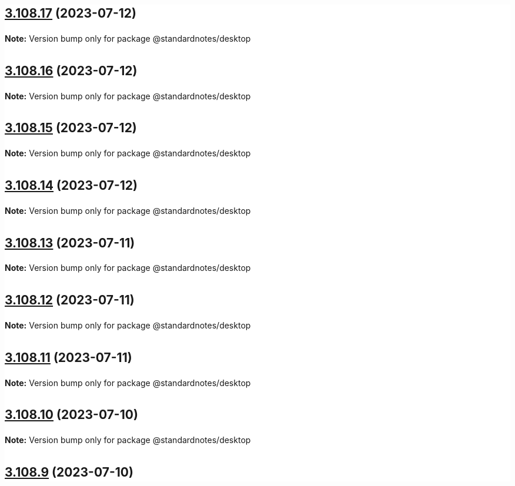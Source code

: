 ## [3.108.17](https://github.com/standardnotes/app/compare/@standardnotes/desktop@3.166.3...@standardnotes/desktop@3.108.17) (2023-07-12)

**Note:** Version bump only for package @standardnotes/desktop

## [3.108.16](https://github.com/standardnotes/app/compare/@standardnotes/desktop@3.166.2...@standardnotes/desktop@3.108.16) (2023-07-12)

**Note:** Version bump only for package @standardnotes/desktop

## [3.108.15](https://github.com/standardnotes/app/compare/@standardnotes/desktop@3.166.1...@standardnotes/desktop@3.108.15) (2023-07-12)

**Note:** Version bump only for package @standardnotes/desktop

## [3.108.14](https://github.com/standardnotes/app/compare/@standardnotes/desktop@3.166.0...@standardnotes/desktop@3.108.14) (2023-07-12)

**Note:** Version bump only for package @standardnotes/desktop

## [3.108.13](https://github.com/standardnotes/app/compare/@standardnotes/desktop@3.165.12...@standardnotes/desktop@3.108.13) (2023-07-11)

**Note:** Version bump only for package @standardnotes/desktop

## [3.108.12](https://github.com/standardnotes/app/compare/@standardnotes/desktop@3.165.11...@standardnotes/desktop@3.108.12) (2023-07-11)

**Note:** Version bump only for package @standardnotes/desktop

## [3.108.11](https://github.com/standardnotes/app/compare/@standardnotes/desktop@3.165.10...@standardnotes/desktop@3.108.11) (2023-07-11)

**Note:** Version bump only for package @standardnotes/desktop

## [3.108.10](https://github.com/standardnotes/app/compare/@standardnotes/desktop@3.165.9...@standardnotes/desktop@3.108.10) (2023-07-10)

**Note:** Version bump only for package @standardnotes/desktop

## [3.108.9](https://github.com/standardnotes/app/compare/@standardnotes/desktop@3.165.8...@standardnotes/desktop@3.108.9) (2023-07-10)
